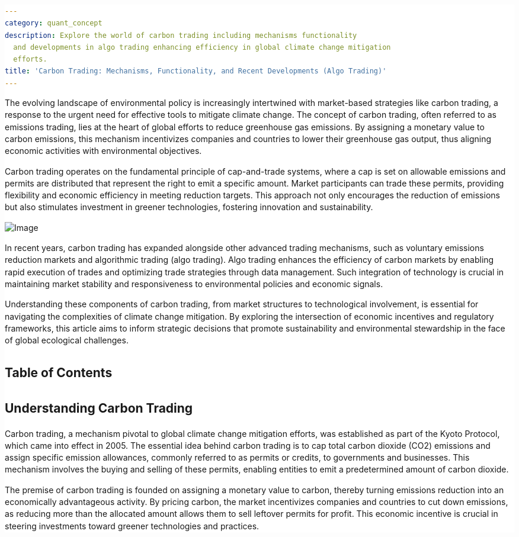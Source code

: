 ```yaml
---
category: quant_concept
description: Explore the world of carbon trading including mechanisms functionality
  and developments in algo trading enhancing efficiency in global climate change mitigation
  efforts.
title: 'Carbon Trading: Mechanisms, Functionality, and Recent Developments (Algo Trading)'
---
```


The evolving landscape of environmental policy is increasingly intertwined with market-based strategies like carbon trading, a response to the urgent need for effective tools to mitigate climate change. The concept of carbon trading, often referred to as emissions trading, lies at the heart of global efforts to reduce greenhouse gas emissions. By assigning a monetary value to carbon emissions, this mechanism incentivizes companies and countries to lower their greenhouse gas output, thus aligning economic activities with environmental objectives.

Carbon trading operates on the fundamental principle of cap-and-trade systems, where a cap is set on allowable emissions and permits are distributed that represent the right to emit a specific amount. Market participants can trade these permits, providing flexibility and economic efficiency in meeting reduction targets. This approach not only encourages the reduction of emissions but also stimulates investment in greener technologies, fostering innovation and sustainability.

![Image](images/1.jpeg)

In recent years, carbon trading has expanded alongside other advanced trading mechanisms, such as voluntary emissions reduction markets and algorithmic trading (algo trading). Algo trading enhances the efficiency of carbon markets by enabling rapid execution of trades and optimizing trade strategies through data management. Such integration of technology is crucial in maintaining market stability and responsiveness to environmental policies and economic signals.

Understanding these components of carbon trading, from market structures to technological involvement, is essential for navigating the complexities of climate change mitigation. By exploring the intersection of economic incentives and regulatory frameworks, this article aims to inform strategic decisions that promote sustainability and environmental stewardship in the face of global ecological challenges.

## Table of Contents

## Understanding Carbon Trading

Carbon trading, a mechanism pivotal to global climate change mitigation efforts, was established as part of the Kyoto Protocol, which came into effect in 2005. The essential idea behind carbon trading is to cap total carbon dioxide (CO2) emissions and assign specific emission allowances, commonly referred to as permits or credits, to governments and businesses. This mechanism involves the buying and selling of these permits, enabling entities to emit a predetermined amount of carbon dioxide. 

The premise of carbon trading is founded on assigning a monetary value to carbon, thereby turning emissions reduction into an economically advantageous activity. By pricing carbon, the market incentivizes companies and countries to cut down emissions, as reducing more than the allocated amount allows them to sell leftover permits for profit. This economic incentive is crucial in steering investments toward greener technologies and practices. 
